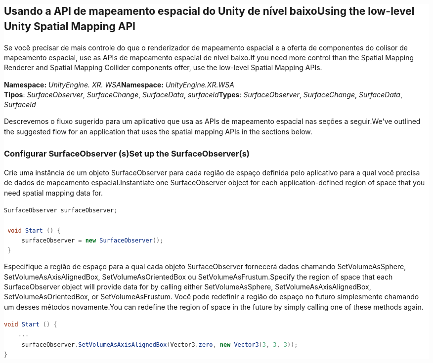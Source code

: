 ## <a name="using-the-low-level-unity-spatial-mapping-api"></a><span data-ttu-id="6bb0a-149">Usando a API de mapeamento espacial do Unity de nível baixo</span><span class="sxs-lookup"><span data-stu-id="6bb0a-149">Using the low-level Unity Spatial Mapping API</span></span>

<span data-ttu-id="6bb0a-150">Se você precisar de mais controle do que o renderizador de mapeamento espacial e a oferta de componentes do colisor de mapeamento espacial, use as APIs de mapeamento espacial de nível baixo.</span><span class="sxs-lookup"><span data-stu-id="6bb0a-150">If you need more control than the Spatial Mapping Renderer and Spatial Mapping Collider components offer, use the low-level Spatial Mapping APIs.</span></span>

<span data-ttu-id="6bb0a-151">**Namespace:** *UnityEngine. XR. WSA*</span><span class="sxs-lookup"><span data-stu-id="6bb0a-151">**Namespace:** *UnityEngine.XR.WSA*</span></span><br>
<span data-ttu-id="6bb0a-152">**Tipos**: *SurfaceObserver*, *SurfaceChange*, *SurfaceData*, *surfaceid*</span><span class="sxs-lookup"><span data-stu-id="6bb0a-152">**Types**: *SurfaceObserver*, *SurfaceChange*, *SurfaceData*, *SurfaceId*</span></span>

<span data-ttu-id="6bb0a-153">Descrevemos o fluxo sugerido para um aplicativo que usa as APIs de mapeamento espacial nas seções a seguir.</span><span class="sxs-lookup"><span data-stu-id="6bb0a-153">We've outlined the suggested flow for an application that uses the spatial mapping APIs in the sections below.</span></span>

### <a name="set-up-the-surfaceobservers"></a><span data-ttu-id="6bb0a-154">Configurar SurfaceObserver (s)</span><span class="sxs-lookup"><span data-stu-id="6bb0a-154">Set up the SurfaceObserver(s)</span></span>

<span data-ttu-id="6bb0a-155">Crie uma instância de um objeto SurfaceObserver para cada região de espaço definida pelo aplicativo para a qual você precisa de dados de mapeamento espacial.</span><span class="sxs-lookup"><span data-stu-id="6bb0a-155">Instantiate one SurfaceObserver object for each application-defined region of space that you need spatial mapping data for.</span></span>

```cs
SurfaceObserver surfaceObserver;

 void Start () {
     surfaceObserver = new SurfaceObserver();
 }
```

<span data-ttu-id="6bb0a-156">Especifique a região de espaço para a qual cada objeto SurfaceObserver fornecerá dados chamando SetVolumeAsSphere, SetVolumeAsAxisAlignedBox, SetVolumeAsOrientedBox ou SetVolumeAsFrustum.</span><span class="sxs-lookup"><span data-stu-id="6bb0a-156">Specify the region of space that each SurfaceObserver object will provide data for by calling either SetVolumeAsSphere, SetVolumeAsAxisAlignedBox, SetVolumeAsOrientedBox, or SetVolumeAsFrustum.</span></span> <span data-ttu-id="6bb0a-157">Você pode redefinir a região do espaço no futuro simplesmente chamando um desses métodos novamente.</span><span class="sxs-lookup"><span data-stu-id="6bb0a-157">You can redefine the region of space in the future by simply calling one of these methods again.</span></span>

```cs
void Start () {
    ...
     surfaceObserver.SetVolumeAsAxisAlignedBox(Vector3.zero, new Vector3(3, 3, 3));
}
```
